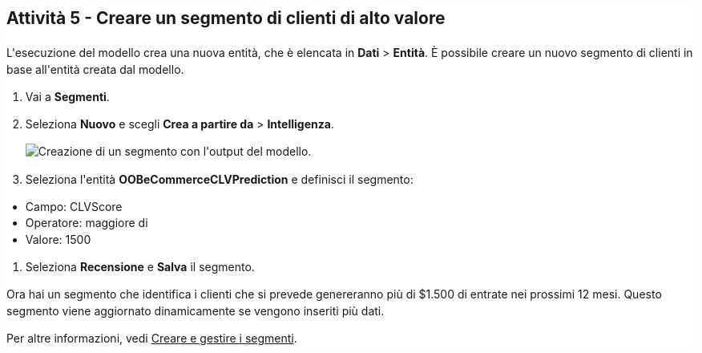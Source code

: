 ## <a name="task-5---create-a-segment-of-high-value-customers"></a>Attività 5 - Creare un segmento di clienti di alto valore

L'esecuzione del modello crea una nuova entità, che è elencata in **Dati** > **Entità**. È possibile creare un nuovo segmento di clienti in base all'entità creata dal modello.

1. Vai a **Segmenti**. 

1. Seleziona **Nuovo** e scegli **Crea a partire da** > **Intelligenza**.

   ![Creazione di un segmento con l'output del modello.](media/segment-intelligence.png)

1. Seleziona l'entità **OOBeCommerceCLVPrediction** e definisci il segmento:
  - Campo: CLVScore
  - Operatore: maggiore di
  - Valore: 1500

1. Seleziona **Recensione** e **Salva** il segmento.

Ora hai un segmento che identifica i clienti che si prevede genereranno più di $1.500 di entrate nei prossimi 12 mesi. Questo segmento viene aggiornato dinamicamente se vengono inseriti più dati.

Per altre informazioni, vedi [Creare e gestire i segmenti](segments.md).
